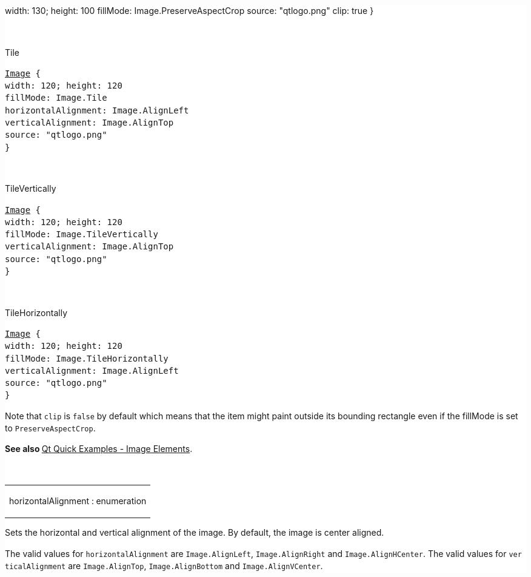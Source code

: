 <span class="name">width</span>: <span class="number">130</span>; <span class="name">height</span>: <span class="number">100</span>
<span class="name">fillMode</span>: <span class="name">Image</span>.<span class="name">PreserveAspectCrop</span>
<span class="name">source</span>: <span class="string">&quot;qtlogo.png&quot;</span>
<span class="name">clip</span>: <span class="number">true</span>
}</pre>
</td></tr>
<tr valign="top"><td ><p class="centerAlign"><img src="https://assets.ubuntu.com/v1/03bfa455-declarative-qtlogo-tile.png" alt="" /></p></td><td >Tile<pre class="qml"><span class="type"><a href="index.html">Image</a></span> {
<span class="name">width</span>: <span class="number">120</span>; <span class="name">height</span>: <span class="number">120</span>
<span class="name">fillMode</span>: <span class="name">Image</span>.<span class="name">Tile</span>
<span class="name">horizontalAlignment</span>: <span class="name">Image</span>.<span class="name">AlignLeft</span>
<span class="name">verticalAlignment</span>: <span class="name">Image</span>.<span class="name">AlignTop</span>
<span class="name">source</span>: <span class="string">&quot;qtlogo.png&quot;</span>
}</pre>
</td></tr>
<tr valign="top"><td ><p class="centerAlign"><img src="https://assets.ubuntu.com/v1/b5ca71ab-declarative-qtlogo-tilevertically.png" alt="" /></p></td><td >TileVertically<pre class="qml"><span class="type"><a href="index.html">Image</a></span> {
<span class="name">width</span>: <span class="number">120</span>; <span class="name">height</span>: <span class="number">120</span>
<span class="name">fillMode</span>: <span class="name">Image</span>.<span class="name">TileVertically</span>
<span class="name">verticalAlignment</span>: <span class="name">Image</span>.<span class="name">AlignTop</span>
<span class="name">source</span>: <span class="string">&quot;qtlogo.png&quot;</span>
}</pre>
</td></tr>
<tr valign="top"><td ><p class="centerAlign"><img src="https://assets.ubuntu.com/v1/dcf5b034-declarative-qtlogo-tilehorizontally.png" alt="" /></p></td><td >TileHorizontally<pre class="qml"><span class="type"><a href="index.html">Image</a></span> {
<span class="name">width</span>: <span class="number">120</span>; <span class="name">height</span>: <span class="number">120</span>
<span class="name">fillMode</span>: <span class="name">Image</span>.<span class="name">TileHorizontally</span>
<span class="name">verticalAlignment</span>: <span class="name">Image</span>.<span class="name">AlignLeft</span>
<span class="name">source</span>: <span class="string">&quot;qtlogo.png&quot;</span>
}</pre>
</td></tr>
</table>
<p>Note that <code>clip</code> is <code>false</code> by default which means that the item might paint outside its bounding rectangle even if the fillMode is set to <code>PreserveAspectCrop</code>.</p>
<p><b>See also </b><a href="QtQuick.qtquick-imageelements-example.md">Qt Quick Examples - Image Elements</a>.</p>

<br/>

<table class="qmlname"><tr valign="top" id="horizontalAlignment-prop"><td class="tblQmlPropNode"><p><span class="name">horizontalAlignment</span> : <span class="type">enumeration</span></p></td></tr></table><p>Sets the horizontal and vertical alignment of the image. By default, the image is center aligned.</p>
<p>The valid values for <code>horizontalAlignment</code> are <code>Image.AlignLeft</code>, <code>Image.AlignRight</code> and <code>Image.AlignHCenter</code>. The valid values for <code>verticalAlignment</code> are <code>Image.AlignTop</code>, <code>Image.AlignBottom</code> and <code>Image.AlignVCenter</code>.</p>
